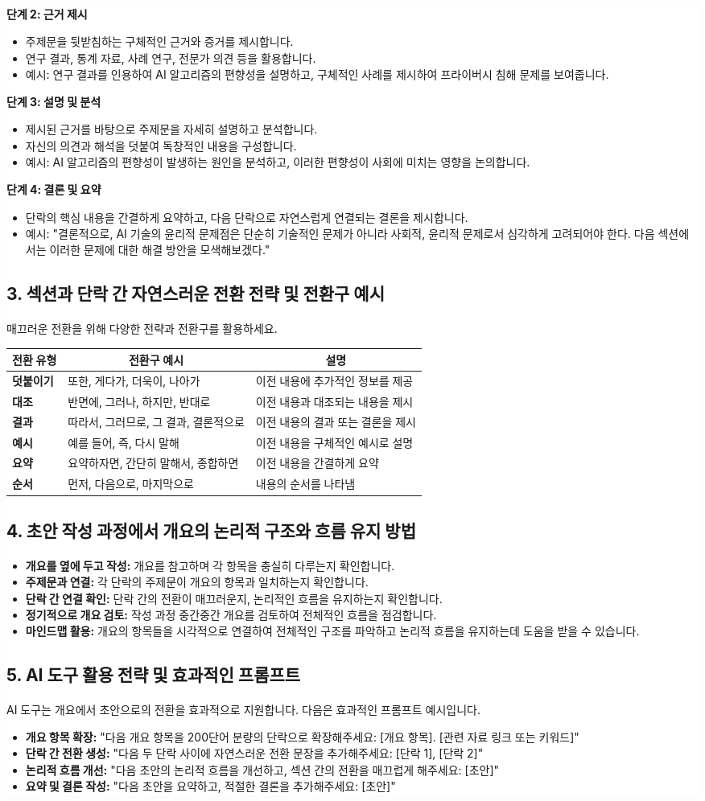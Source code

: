 **단계 2: 근거 제시**

* 주제문을 뒷받침하는 구체적인 근거와 증거를 제시합니다.
* 연구 결과, 통계 자료, 사례 연구, 전문가 의견 등을 활용합니다.
* 예시:  연구 결과를 인용하여 AI 알고리즘의 편향성을 설명하고, 구체적인 사례를 제시하여 프라이버시 침해 문제를 보여줍니다.

**단계 3: 설명 및 분석**

* 제시된 근거를 바탕으로 주제문을 자세히 설명하고 분석합니다.
* 자신의 의견과 해석을 덧붙여 독창적인 내용을 구성합니다.
* 예시: AI 알고리즘의 편향성이 발생하는 원인을 분석하고, 이러한 편향성이 사회에 미치는 영향을 논의합니다.

**단계 4: 결론 및 요약**

* 단락의 핵심 내용을 간결하게 요약하고, 다음 단락으로 자연스럽게 연결되는 결론을 제시합니다.
* 예시: "결론적으로, AI 기술의 윤리적 문제점은 단순히 기술적인 문제가 아니라 사회적, 윤리적 문제로서 심각하게 고려되어야 한다.  다음 섹션에서는 이러한 문제에 대한 해결 방안을 모색해보겠다."


## 3. 섹션과 단락 간 자연스러운 전환 전략 및 전환구 예시

매끄러운 전환을 위해 다양한 전략과 전환구를 활용하세요.

| 전환 유형 | 전환구 예시 | 설명 |
|---|---|---|
| **덧붙이기** | 또한, 게다가, 더욱이, 나아가 | 이전 내용에 추가적인 정보를 제공 |
| **대조** | 반면에, 그러나, 하지만, 반대로 | 이전 내용과 대조되는 내용을 제시 |
| **결과** | 따라서, 그러므로, 그 결과, 결론적으로 | 이전 내용의 결과 또는 결론을 제시 |
| **예시** | 예를 들어, 즉, 다시 말해 | 이전 내용을 구체적인 예시로 설명 |
| **요약** | 요약하자면, 간단히 말해서, 종합하면 | 이전 내용을 간결하게 요약 |
| **순서** | 먼저, 다음으로, 마지막으로 | 내용의 순서를 나타냄 |


## 4. 초안 작성 과정에서 개요의 논리적 구조와 흐름 유지 방법

* **개요를 옆에 두고 작성:** 개요를 참고하며 각 항목을 충실히 다루는지 확인합니다.
* **주제문과 연결:** 각 단락의 주제문이 개요의 항목과 일치하는지 확인합니다.
* **단락 간 연결 확인:** 단락 간의 전환이 매끄러운지, 논리적인 흐름을 유지하는지 확인합니다.
* **정기적으로 개요 검토:** 작성 과정 중간중간 개요를 검토하여 전체적인 흐름을 점검합니다.
* **마인드맵 활용:** 개요의 항목들을 시각적으로 연결하여 전체적인 구조를 파악하고 논리적 흐름을 유지하는데 도움을 받을 수 있습니다.


## 5. AI 도구 활용 전략 및 효과적인 프롬프트

AI 도구는 개요에서 초안으로의 전환을 효과적으로 지원합니다.  다음은 효과적인 프롬프트 예시입니다.

* **개요 항목 확장:**  "다음 개요 항목을 200단어 분량의 단락으로 확장해주세요: [개요 항목].  [관련 자료 링크 또는 키워드]"
* **단락 간 전환 생성:** "다음 두 단락 사이에 자연스러운 전환 문장을 추가해주세요: [단락 1], [단락 2]"
* **논리적 흐름 개선:** "다음 초안의 논리적 흐름을 개선하고, 섹션 간의 전환을 매끄럽게 해주세요: [초안]"
* **요약 및 결론 작성:** "다음 초안을 요약하고, 적절한 결론을 추가해주세요: [초안]"
